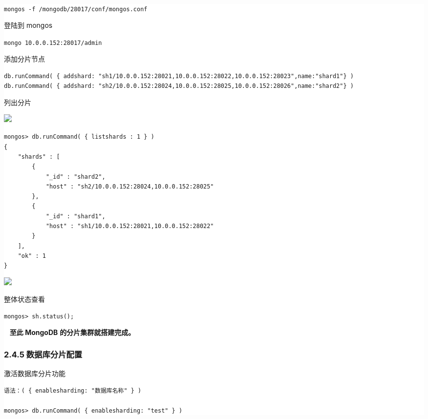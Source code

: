 ```
mongos -f /mongodb/28017/conf/mongos.conf
```

登陆到 mongos

```
mongo 10.0.0.152:28017/admin
```

添加分片节点

```
db.runCommand( { addshard: "sh1/10.0.0.152:28021,10.0.0.152:28022,10.0.0.152:28023",name:"shard1"} )
db.runCommand( { addshard: "sh2/10.0.0.152:28024,10.0.0.152:28025,10.0.0.152:28026",name:"shard2"} )
```

列出分片

[![](http://common.cnblogs.com/images/copycode.gif)](javascript:void(0); "复制代码")

```
mongos> db.runCommand( { listshards : 1 } )
{
    "shards" : [
        {
            "_id" : "shard2",
            "host" : "sh2/10.0.0.152:28024,10.0.0.152:28025"
        },
        {
            "_id" : "shard1",
            "host" : "sh1/10.0.0.152:28021,10.0.0.152:28022"
        }
    ],
    "ok" : 1
}
```

[![](http://common.cnblogs.com/images/copycode.gif)](javascript:void(0); "复制代码")

整体状态查看

```
mongos> sh.status();
```

   **至此 MongoDB** **的分片集群就搭建完成。**

### 2.4.5 数据库分片配置

激活数据库分片功能

```
语法：( { enablesharding: "数据库名称" } )

mongos> db.runCommand( { enablesharding: "test" } )
```
